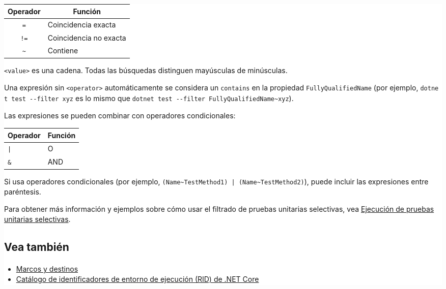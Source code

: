 | Operador | Función        |
| :------: | --------------- |
| `=`      | Coincidencia exacta     |
| `!=`     | Coincidencia no exacta |
| `~`      | Contiene        |

`<value>` es una cadena. Todas las búsquedas distinguen mayúsculas de minúsculas.

Una expresión sin `<operator>` automáticamente se considera un `contains` en la propiedad `FullyQualifiedName` (por ejemplo, `dotnet test --filter xyz` es lo mismo que `dotnet test --filter FullyQualifiedName~xyz`).

Las expresiones se pueden combinar con operadores condicionales:

| Operador            | Función |
| ------------------- | -------- |
| <code>&#124;</code> | O       |
| `&`                 | AND      |

Si usa operadores condicionales (por ejemplo, `(Name~TestMethod1) | (Name~TestMethod2)`), puede incluir las expresiones entre paréntesis.

Para obtener más información y ejemplos sobre cómo usar el filtrado de pruebas unitarias selectivas, vea [Ejecución de pruebas unitarias selectivas](../testing/selective-unit-tests.md).

## <a name="see-also"></a>Vea también

- [Marcos y destinos](../../standard/frameworks.md)
- [Catálogo de identificadores de entorno de ejecución (RID) de .NET Core](../rid-catalog.md)
